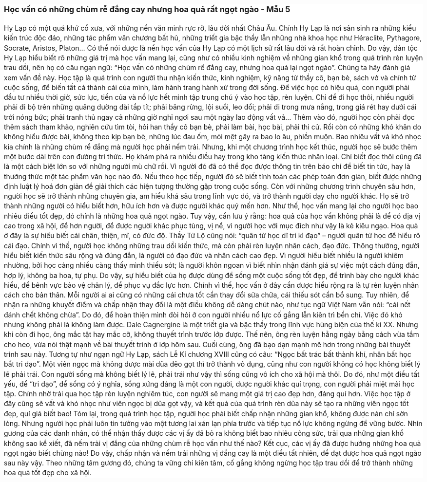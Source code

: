 ### Học vấn có những chùm rễ đắng cay nhưng hoa quả rất ngọt ngào - Mẫu 5
Hy Lạp có một quá khứ cổ xưa, với những nền văn minh rực rỡ, lâu đời nhất Châu Âu. Chính Hy Lạp là nơi sản sinh ra những kiểu kiến trúc độc đáo, những tác phẩm văn chương bất hủ, những triết gia bậc thầy lẫn những nhà khoa học như Héraclite, Pythagore, Socrate, Aristos, Platon… Có thể nói được là nền học vấn của Hy Lạp có một lịch sử rất lâu đời và rất hoàn chỉnh. Do vậy, dân tộc Hy Lạp hiểu biết rõ những giá trị mà học vấn mang lại, cũng như có nhiều kinh nghiệm về những gian khổ trong quá trình rèn luyện trau dồi, nên họ có câu ngạn ngữ: “Học vấn có những chùm rể đắng cay, nhưng hoa quả lại ngọt ngào”. Chúng ta hãy đánh giá xem vấn đề này.
Học tập là quá trình con người thu nhận kiến thức, kinh nghiệm, kỹ năng từ thầy cô, bạn bè,  sách vở và chính từ cuộc sống, để biến tất cả thành cái của mình, làm hành trang hành xử trong đời sống. Để việc học có hiệu quả, con người phải đầu tư nhiều thời giờ, sức lực, tiền của và nổ lực hết mình tập trung chú ý vào học tập, rèn luyện. Chỉ để đi học thôi, nhiều người phải đi bộ trên những quãng đường dài tắp tít; phải băng rừng, lội suối, leo đồi; phải đi trong mưa nắng, trong giá rét hay dưới cái trời nóng bức; phải tranh thủ ngay cả những giờ nghỉ ngơi sau một ngày lao động vất vả… Thêm vào đó, người học còn phải đọc thêm sách tham khảo, nghiên cứu tìm tòi, hỏi han thầy cô bạn bè, phải làm bài, học bài, phải thi cử. Rồi còn có những khó khăn do không hiểu được bài, không theo kịp bạn bè, những lúc đau ốm, mỏi mệt gây ra bao lo âu, phiền muộn. Bao nhiêu vất vả khó nhọc kia chính là những chùm rể đắng mà người học phải nếm trải.
Nhưng, khi một chương trình học kết thúc, người học sẽ bước thêm một bước dài trên con đường tri thức. Họ khám phá ra nhiều điều hay trong kho tàng kiến thức nhân loại. Chỉ biết đọc thôi cũng đã là một cách biệt lớn so với những người mù chữ rồi. Vì người đó đã có thể đọc được thông tin trên báo chí để biết tin tức, hay là thưởng thức một tác phẩm văn học nào đó. Nếu theo học tiếp, người đó sẽ biết tính toán các phép toán đơn giản, biết được những định luật lý hoá đơn giản để giải thích các hiện tượng thường gặp trong cuộc sống. Còn với những chương trình chuyên sâu hơn, người học sẽ trở thành những chuyên gia, am hiểu khá sâu trong lĩnh vực đó, và trở thành người dạy cho người khác. Họ sẽ trở thành những người có hiểu biết hơn, hữu ích hơn và được người khác quý mến hơn. Như thế, học vấn mang lại cho người học bao nhiêu điều tốt đẹp, đó chính là những hoa quả ngọt ngào.
Tuy vậy, cần lưu ý rằng: hoa quả của học vấn không phải là để có địa vị cao trong xã hội, để hơn người, để được người khác phục tùng, vị nể, vì người học với mục đích như vậy là kẻ kiêu ngạo. Hoa quả ở đây là sự hiểu biết cái chân, thiện, mĩ, có đức độ. Thầy Tử Lộ cũng nói: “quân tử học dĩ tri kì đạo” – người quân tử học để hiểu rõ cái đạo. Chính vì thế, người học không những trau dồi kiến thức, mà còn phải rèn luyện nhân cách, đạo đức. Thông thường, người hiểu biết kiến thức sâu rộng và đúng đắn, là người có đạo đức và nhân cách cao đẹp. Vì người hiểu biết nhiều là người khiêm nhường, bởi học càng nhiều càng thấy mình thiếu sót; là người khôn ngoan vì biết nhìn nhận đánh giá sự việc một cách đúng đắn, hợp lý, không ba hoa, tự phụ. Do vậy, sự hiểu biết của họ được dùng để sống một cuộc sống tốt đẹp, để trình bày cho người khác hiểu, để bênh vực bảo vệ chân lý, để phục vụ đắc lực hơn.
Chính vì thế, học vấn ở đây cần được hiểu rộng ra là tự rèn luyện nhân cách cho bản thân. Mỗi người ai ai cũng có những cái chưa tốt cần thay đổi sửa chữa, cái thiếu sót cần bổ sung. Tuy nhiên, để nhận ra những khuyết điểm và chấp nhận thay đổi là một điều không dễ dàng chút nào, như tục ngữ Việt Nam vẫn nói: “cái nết đánh chết không chừa”. Do đó, để hoàn thiện mình đòi hỏi ở con người nhiều nổ lực cố gắng lẫn kiên trì bền chí. Việc đó khó nhưng không phải là không làm được. Dale Cagnergine là một triết gia và bậc thầy trong lĩnh vực hùng biện của thế kỉ XX. Nhưng khi còn đi học, ông mắc tật hay mắc cỡ, không thuyết trình trước lớp được. Thế nên, ông rèn luyện hằng ngày bằng cách vừa tắm cho heo, vừa nói thật mạnh về bài thuyết trình ở lớp hôm sau. Cuối cùng, ông đã bạo dạn mạnh mẽ hơn trong những bài thuyết trình sau này.
Tương tự như ngạn ngữ Hy Lạp,  sách Lễ Kí chương XVIII cũng có câu: “Ngọc bất trác bất thành khí, nhân bất học bất tri đạo”. Một viên ngọc mà không được mài dũa đẽo gọt thì trở thành vô dụng, cũng như con người không có học không biết lý lẽ phải trái. Con người sống mà không biết lý lẽ, phải trái như vậy thì sống cũng vô ích cho xã hội mà thôi. Do đó, như một điều tất yếu, để “tri đạo”, để sống có ý nghĩa, sống xứng đáng là một con người, được người khác quí trọng, con người phải miệt mài học tập. Chính nhờ trải qua học tập rèn luyện nghiêm túc, con người sẽ mang một giá trị cao đẹp hơn, đáng quí hơn. Việc học tập ở đây cũng sẽ vất vả khó nhọc như viên ngọc bị dũa gọt vậy, và kết quả của quá trình rèn dũa này sẽ tạo ra những viên ngọc tốt đẹp, quí giá biết bao\!
Tóm lại, trong quá trình học tập, người học phải biết chấp nhận những gian khổ, không được nản chí sờn lòng. Nhưng người học phải luôn tin tưởng vào một tương lai xán lạn phía trước và tiếp tục nổ lực không ngừng để vững bước. Nhìn gương của các danh nhân, có thể nhận thấy được các vị ấy đã bỏ ra không biết bao nhiêu công sức, trải qua những gian khổ không sao kể xiết, đã nếm trải vị đắng của những chùm rễ học vấn như thế nào? Kết cục, các vị ấy đã được hưởng những hoa quả ngọt ngào biết chừng nào\! Do vậy, chấp nhận và nếm trải những vị đắng cay là một điều tất nhiên, để đạt được hoa quả ngọt ngào sau này vậy. Theo những tâm gương đó, chúng ta vững chí kiên tâm, cố gắng không ngừng học tập trau dồi để trở thành những hoa quả tốt đẹp cho xã hội.